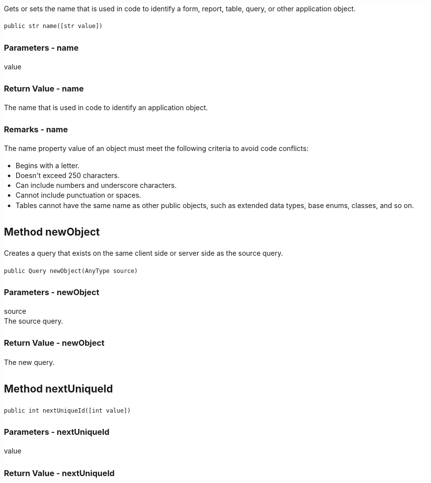 Gets or sets the name that is used in code to identify a form, report, table, query, or other application object.

```xpp
public str name([str value])
```

### Parameters - name

value  

### Return Value - name

The name that is used in code to identify an application object.

### Remarks - name

The name property value of an object must meet the following criteria to avoid code conflicts:

-   Begins with a letter.
-   Doesn't exceed 250 characters.
-   Can include numbers and underscore characters.
-   Cannot include punctuation or spaces.
-   Tables cannot have the same name as other public objects, such as extended data types, base enums, classes, and so on.

## Method newObject

Creates a query that exists on the same client side or server side as the source query.

```xpp
public Query newObject(AnyType source)
```

### Parameters - newObject

source  
The source query.

### Return Value - newObject

The new query.

## Method nextUniqueId

```xpp
public int nextUniqueId([int value])
```

### Parameters - nextUniqueId

value  

### Return Value - nextUniqueId

